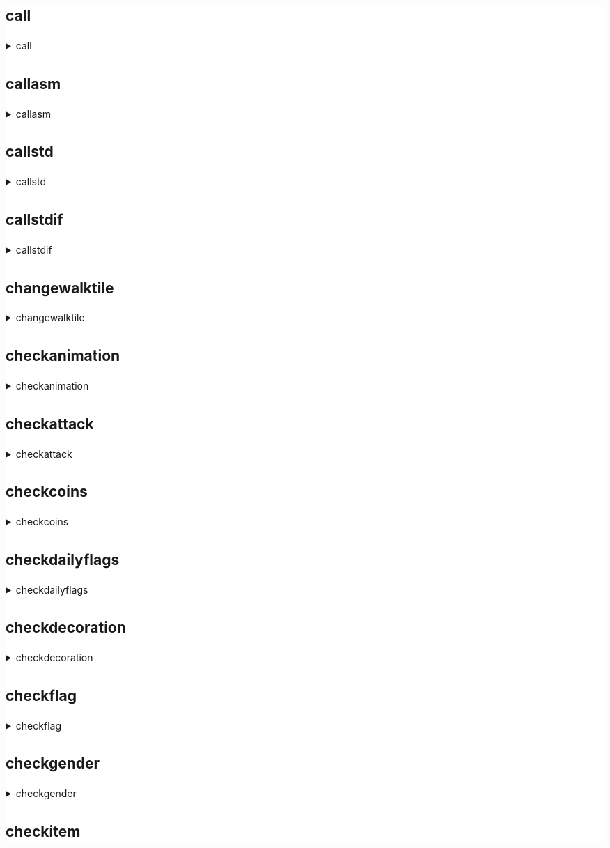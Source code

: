 ## call

<details><summary> call</summary></details>

## callasm

<details><summary> callasm</summary></details>

## callstd

<details><summary> callstd</summary></details>

## callstdif

<details><summary> callstdif</summary></details>

## changewalktile

<details><summary> changewalktile</summary></details>

## checkanimation

<details><summary> checkanimation</summary></details>

## checkattack

<details><summary> checkattack</summary></details>

## checkcoins

<details><summary> checkcoins</summary></details>

## checkdailyflags

<details><summary> checkdailyflags</summary></details>

## checkdecoration

<details><summary> checkdecoration</summary></details>

## checkflag

<details><summary> checkflag</summary></details>

## checkgender

<details><summary> checkgender</summary></details>

## checkitem
